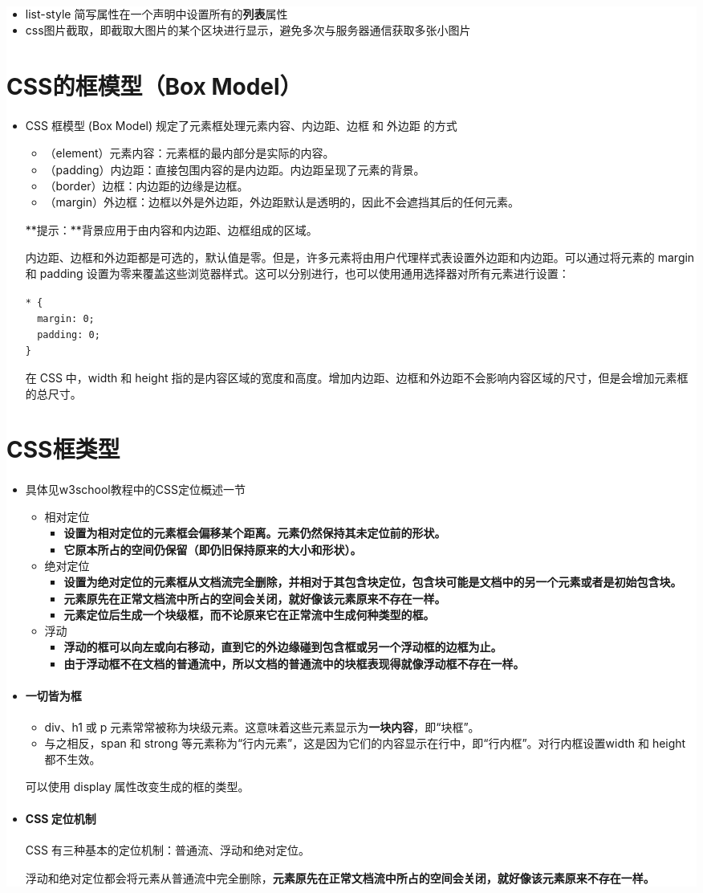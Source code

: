 - list-style 简写属性在一个声明中设置所有的**列表**属性
- css图片截取，即截取大图片的某个区块进行显示，避免多次与服务器通信获取多张小图片



# CSS的框模型（Box Model）

- CSS 框模型 (Box Model) 规定了元素框处理元素内容、内边距、边框 和 外边距 的方式

  - （element）元素内容：元素框的最内部分是实际的内容。
  - （padding）内边距：直接包围内容的是内边距。内边距呈现了元素的背景。
  - （border）边框：内边距的边缘是边框。
  - （margin）外边框：边框以外是外边距，外边距默认是透明的，因此不会遮挡其后的任何元素。

  **提示：**背景应用于由内容和内边距、边框组成的区域。

  内边距、边框和外边距都是可选的，默认值是零。但是，许多元素将由用户代理样式表设置外边距和内边距。可以通过将元素的 margin 和 padding 设置为零来覆盖这些浏览器样式。这可以分别进行，也可以使用通用选择器对所有元素进行设置：

  ```
  * {
    margin: 0;
    padding: 0;
  }
  ```

  在 CSS 中，width 和 height 指的是内容区域的宽度和高度。增加内边距、边框和外边距不会影响内容区域的尺寸，但是会增加元素框的总尺寸。



# CSS框类型

- 具体见w3school教程中的CSS定位概述一节

  - 相对定位
    - **设置为相对定位的元素框会偏移某个距离。元素仍然保持其未定位前的形状。**
    - **它原本所占的空间仍保留（即仍旧保持原来的大小和形状）。**
  - 绝对定位
    - **设置为绝对定位的元素框从文档流完全删除，并相对于其包含块定位，包含块可能是文档中的另一个元素或者是初始包含块。**
    - **元素原先在正常文档流中所占的空间会关闭，就好像该元素原来不存在一样。**
    - **元素定位后生成一个块级框，而不论原来它在正常流中生成何种类型的框。**
  - 浮动
    - **浮动的框可以向左或向右移动，直到它的外边缘碰到包含框或另一个浮动框的边框为止。**
    - **由于浮动框不在文档的普通流中，所以文档的普通流中的块框表现得就像浮动框不存在一样。**

- #### 一切皆为框

  - div、h1 或 p 元素常常被称为块级元素。这意味着这些元素显示为**一块内容**，即“块框”。
  - 与之相反，span 和 strong 等元素称为“行内元素”，这是因为它们的内容显示在行中，即“行内框”。对行内框设置width 和 height 都不生效。

  可以使用 display 属性改变生成的框的类型。

- #### CSS 定位机制

  CSS 有三种基本的定位机制：普通流、浮动和绝对定位。

  浮动和绝对定位都会将元素从普通流中完全删除，**元素原先在正常文档流中所占的空间会关闭，就好像该元素原来不存在一样。**
